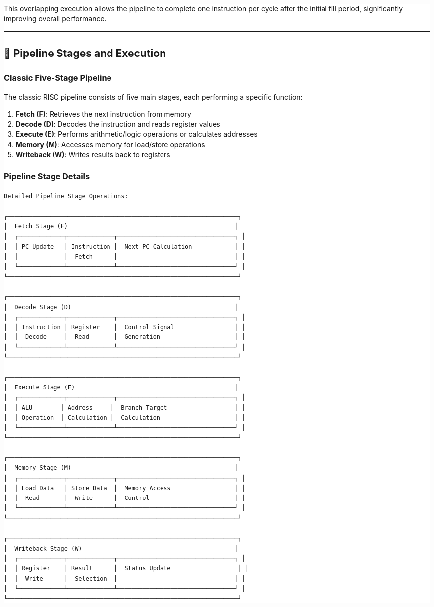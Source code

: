 This overlapping execution allows the pipeline to complete one instruction per cycle after the initial fill period, significantly improving overall performance.

---

## 🚀 **Pipeline Stages and Execution**

### **Classic Five-Stage Pipeline**

The classic RISC pipeline consists of five main stages, each performing a specific function:

1. **Fetch (F)**: Retrieves the next instruction from memory
2. **Decode (D)**: Decodes the instruction and reads register values
3. **Execute (E)**: Performs arithmetic/logic operations or calculates addresses
4. **Memory (M)**: Accesses memory for load/store operations
5. **Writeback (W)**: Writes results back to registers

### **Pipeline Stage Details**

```
Detailed Pipeline Stage Operations:

┌─────────────────────────────────────────────────────────────────┐
│  Fetch Stage (F)                                               │
│  ┌─────────────┬─────────────┬─────────────────────────────────┐ │
│  │ PC Update   │ Instruction │  Next PC Calculation            │ │
│  │             │  Fetch      │                                 │ │
│  └─────────────┴─────────────┴─────────────────────────────────┘ │
└─────────────────────────────────────────────────────────────────┘

┌─────────────────────────────────────────────────────────────────┐
│  Decode Stage (D)                                              │
│  ┌─────────────┬─────────────┬─────────────────────────────────┐ │
│  │ Instruction │ Register    │  Control Signal                 │ │
│  │  Decode     │  Read       │  Generation                     │ │
│  └─────────────┴─────────────┴─────────────────────────────────┘ │
└─────────────────────────────────────────────────────────────────┘

┌─────────────────────────────────────────────────────────────────┐
│  Execute Stage (E)                                             │
│  ┌─────────────┬─────────────┬─────────────────────────────────┐ │
│  │ ALU        │ Address     │  Branch Target                   │ │
│  │ Operation  │ Calculation │  Calculation                     │ │
│  └─────────────┴─────────────┴─────────────────────────────────┘ │
└─────────────────────────────────────────────────────────────────┘

┌─────────────────────────────────────────────────────────────────┐
│  Memory Stage (M)                                              │
│  ┌─────────────┬─────────────┬─────────────────────────────────┐ │
│  │ Load Data   │ Store Data  │  Memory Access                  │ │
│  │  Read       │  Write      │  Control                        │ │
│  └─────────────┴─────────────┴─────────────────────────────────┘ │
└─────────────────────────────────────────────────────────────────┘

┌─────────────────────────────────────────────────────────────────┐
│  Writeback Stage (W)                                           │
│  ┌─────────────┬─────────────┬─────────────────────────────────┐ │
│  │ Register    │ Result      │  Status Update                   │ │
│  │  Write      │  Selection  │                                 │ │
│  └─────────────┴─────────────┴─────────────────────────────────┘ │
└─────────────────────────────────────────────────────────────────┘
```
